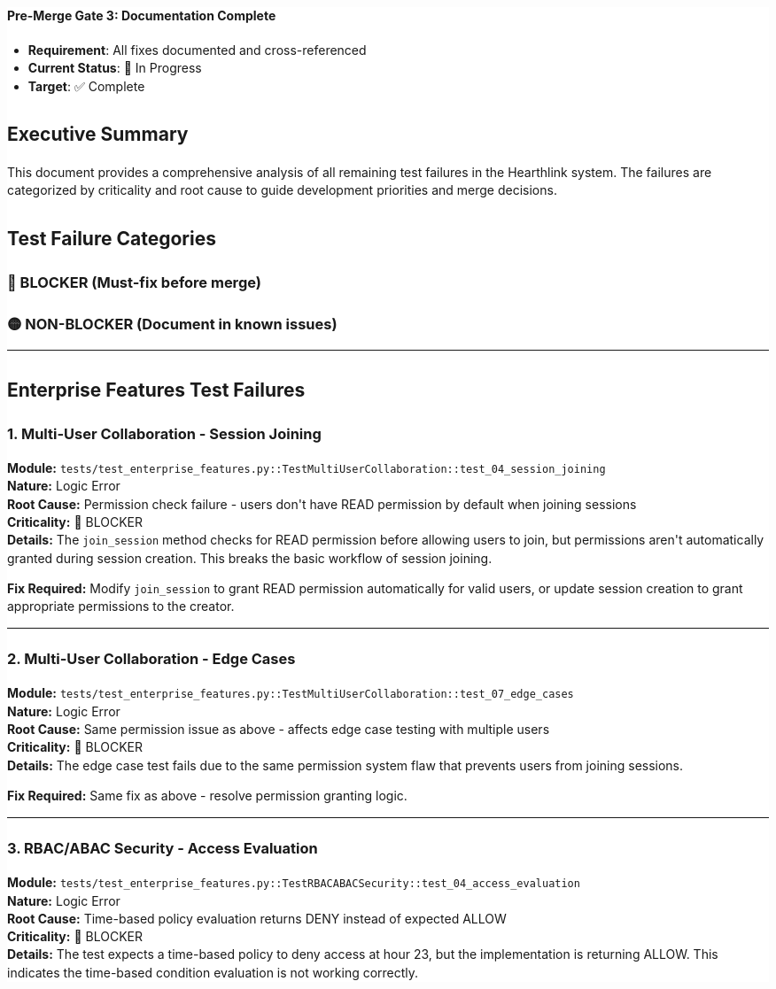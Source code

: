 #### **Pre-Merge Gate 3**: Documentation Complete
- **Requirement**: All fixes documented and cross-referenced
- **Current Status**: 🔄 In Progress
- **Target**: ✅ Complete

## Executive Summary

This document provides a comprehensive analysis of all remaining test failures in the Hearthlink system. The failures are categorized by criticality and root cause to guide development priorities and merge decisions.

## Test Failure Categories

### 🔴 BLOCKER (Must-fix before merge)
### 🟡 NON-BLOCKER (Document in known issues)

---

## Enterprise Features Test Failures

### 1. Multi-User Collaboration - Session Joining
**Module:** `tests/test_enterprise_features.py::TestMultiUserCollaboration::test_04_session_joining`  
**Nature:** Logic Error  
**Root Cause:** Permission check failure - users don't have READ permission by default when joining sessions  
**Criticality:** 🔴 BLOCKER  
**Details:** The `join_session` method checks for READ permission before allowing users to join, but permissions aren't automatically granted during session creation. This breaks the basic workflow of session joining.

**Fix Required:** Modify `join_session` to grant READ permission automatically for valid users, or update session creation to grant appropriate permissions to the creator.

---

### 2. Multi-User Collaboration - Edge Cases
**Module:** `tests/test_enterprise_features.py::TestMultiUserCollaboration::test_07_edge_cases`  
**Nature:** Logic Error  
**Root Cause:** Same permission issue as above - affects edge case testing with multiple users  
**Criticality:** 🔴 BLOCKER  
**Details:** The edge case test fails due to the same permission system flaw that prevents users from joining sessions.

**Fix Required:** Same fix as above - resolve permission granting logic.

---

### 3. RBAC/ABAC Security - Access Evaluation
**Module:** `tests/test_enterprise_features.py::TestRBACABACSecurity::test_04_access_evaluation`  
**Nature:** Logic Error  
**Root Cause:** Time-based policy evaluation returns DENY instead of expected ALLOW  
**Criticality:** 🔴 BLOCKER  
**Details:** The test expects a time-based policy to deny access at hour 23, but the implementation is returning ALLOW. This indicates the time-based condition evaluation is not working correctly.
